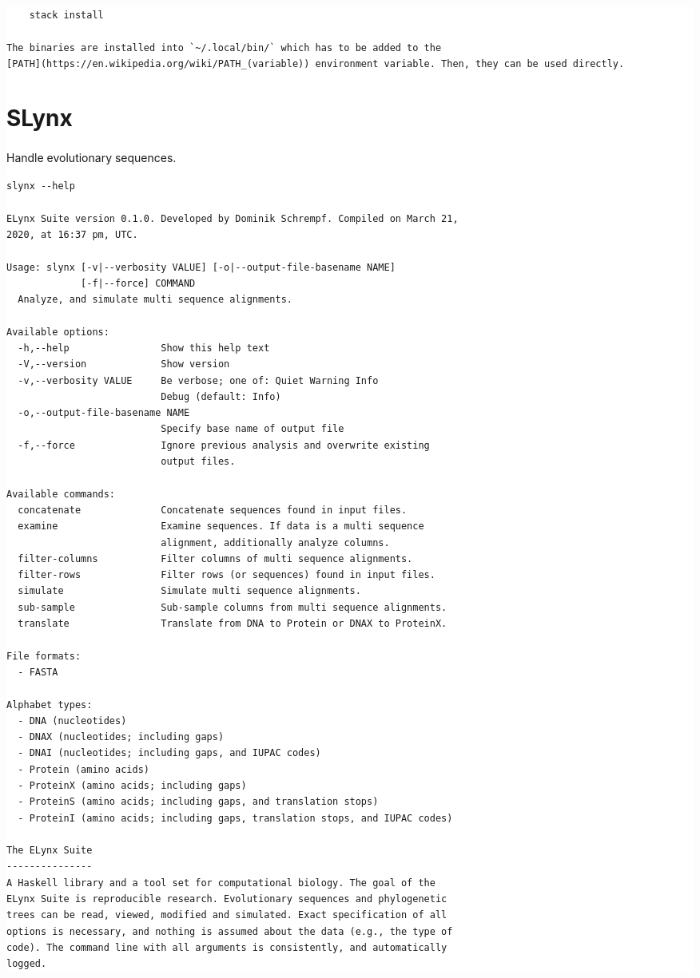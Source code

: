         stack install
    
    The binaries are installed into `~/.local/bin/` which has to be added to the
    [PATH](https://en.wikipedia.org/wiki/PATH_(variable)) environment variable. Then, they can be used directly.


# SLynx

Handle evolutionary sequences.

    slynx --help

    ELynx Suite version 0.1.0. Developed by Dominik Schrempf. Compiled on March 21,
    2020, at 16:37 pm, UTC.
    
    Usage: slynx [-v|--verbosity VALUE] [-o|--output-file-basename NAME]
                 [-f|--force] COMMAND
      Analyze, and simulate multi sequence alignments.
    
    Available options:
      -h,--help                Show this help text
      -V,--version             Show version
      -v,--verbosity VALUE     Be verbose; one of: Quiet Warning Info
                               Debug (default: Info)
      -o,--output-file-basename NAME
                               Specify base name of output file
      -f,--force               Ignore previous analysis and overwrite existing
                               output files.
    
    Available commands:
      concatenate              Concatenate sequences found in input files.
      examine                  Examine sequences. If data is a multi sequence
                               alignment, additionally analyze columns.
      filter-columns           Filter columns of multi sequence alignments.
      filter-rows              Filter rows (or sequences) found in input files.
      simulate                 Simulate multi sequence alignments.
      sub-sample               Sub-sample columns from multi sequence alignments.
      translate                Translate from DNA to Protein or DNAX to ProteinX.
    
    File formats:
      - FASTA
    
    Alphabet types:
      - DNA (nucleotides)
      - DNAX (nucleotides; including gaps)
      - DNAI (nucleotides; including gaps, and IUPAC codes)
      - Protein (amino acids)
      - ProteinX (amino acids; including gaps)
      - ProteinS (amino acids; including gaps, and translation stops)
      - ProteinI (amino acids; including gaps, translation stops, and IUPAC codes)
    
    The ELynx Suite
    ---------------
    A Haskell library and a tool set for computational biology. The goal of the
    ELynx Suite is reproducible research. Evolutionary sequences and phylogenetic
    trees can be read, viewed, modified and simulated. Exact specification of all
    options is necessary, and nothing is assumed about the data (e.g., the type of
    code). The command line with all arguments is consistently, and automatically
    logged.
    